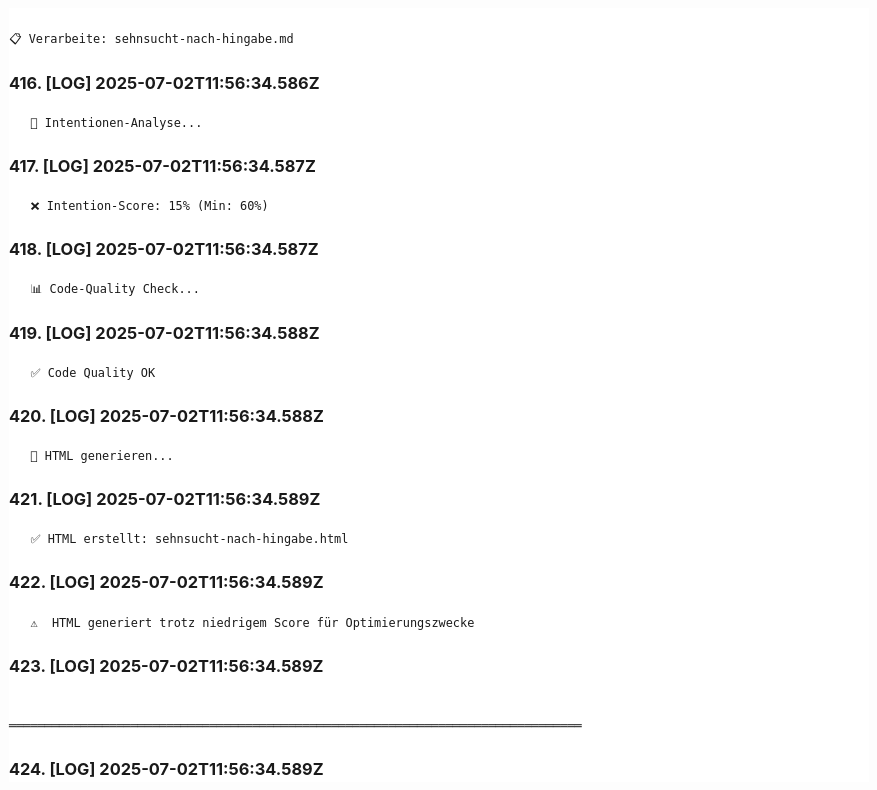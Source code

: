 ```

📋 Verarbeite: sehnsucht-nach-hingabe.md
```

### 416. [LOG] 2025-07-02T11:56:34.586Z

```
   🎯 Intentionen-Analyse...
```

### 417. [LOG] 2025-07-02T11:56:34.587Z

```
   ❌ Intention-Score: 15% (Min: 60%)
```

### 418. [LOG] 2025-07-02T11:56:34.587Z

```
   📊 Code-Quality Check...
```

### 419. [LOG] 2025-07-02T11:56:34.588Z

```
   ✅ Code Quality OK
```

### 420. [LOG] 2025-07-02T11:56:34.588Z

```
   🔨 HTML generieren...
```

### 421. [LOG] 2025-07-02T11:56:34.589Z

```
   ✅ HTML erstellt: sehnsucht-nach-hingabe.html
```

### 422. [LOG] 2025-07-02T11:56:34.589Z

```
   ⚠️  HTML generiert trotz niedrigem Score für Optimierungszwecke
```

### 423. [LOG] 2025-07-02T11:56:34.589Z

```

════════════════════════════════════════════════════════════════════════════════
```

### 424. [LOG] 2025-07-02T11:56:34.589Z
